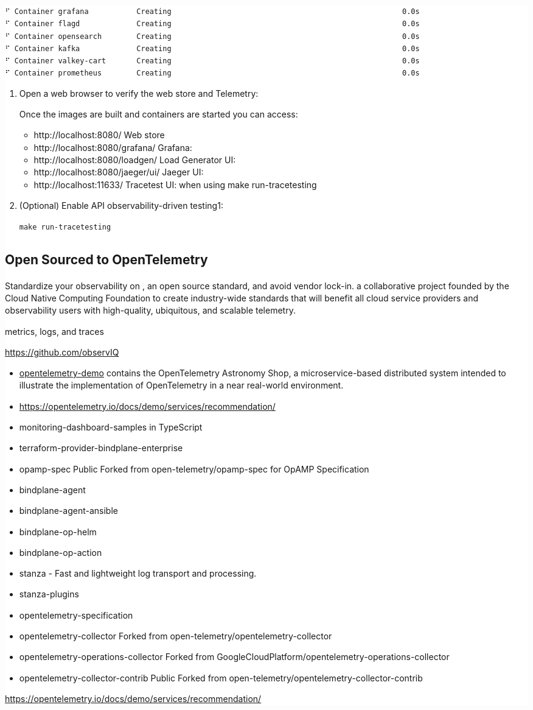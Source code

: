   ```
 ⠋ Container grafana           Creating                                                     0.0s
 ⠋ Container flagd             Creating                                                     0.0s
 ⠋ Container opensearch        Creating                                                     0.0s
 ⠋ Container kafka             Creating                                                     0.0s
 ⠋ Container valkey-cart       Creating                                                     0.0s
 ⠋ Container prometheus        Creating                                                     0.0s
   ```

1. Open a web browser to verify the web store and Telemetry:

   Once the images are built and containers are started you can access:

   * http://localhost:8080/ Web store
   * http://localhost:8080/grafana/ Grafana:
   * http://localhost:8080/loadgen/ Load Generator UI:
   * http://localhost:8080/jaeger/ui/ Jaeger UI:
   * http://localhost:11633/ Tracetest UI: when using make run-tracetesting

1. (Optional) Enable API observability-driven testing1:
   ```
   make run-tracetesting
   ```


## Open Sourced to OpenTelemetry

Standardize your observability on , an open source standard, and avoid vendor lock-in.
 a collaborative project founded by the Cloud Native Computing Foundation to create industry-wide standards that will benefit all cloud service providers and observability users with high-quality, ubiquitous, and scalable telemetry.

metrics, logs, and traces


https://github.com/observIQ

* <a target="_blank" href="https://github.com/observIQ/opentelemetry-demo">opentelemetry-demo</a> contains the OpenTelemetry Astronomy Shop, a microservice-based distributed system intended to illustrate the implementation of OpenTelemetry in a near real-world environment.
* https://opentelemetry.io/docs/demo/services/recommendation/
* monitoring-dashboard-samples in TypeScript

* terraform-provider-bindplane-enterprise

* opamp-spec Public Forked from open-telemetry/opamp-spec for OpAMP Specification
* bindplane-agent
* bindplane-agent-ansible
* bindplane-op-helm
* bindplane-op-action

* stanza - Fast and lightweight log transport and processing.
* stanza-plugins

* opentelemetry-specification
* opentelemetry-collector Forked from open-telemetry/opentelemetry-collector
* opentelemetry-operations-collector Forked from GoogleCloudPlatform/opentelemetry-operations-collector
* opentelemetry-collector-contrib Public Forked from open-telemetry/opentelemetry-collector-contrib

https://opentelemetry.io/docs/demo/services/recommendation/
